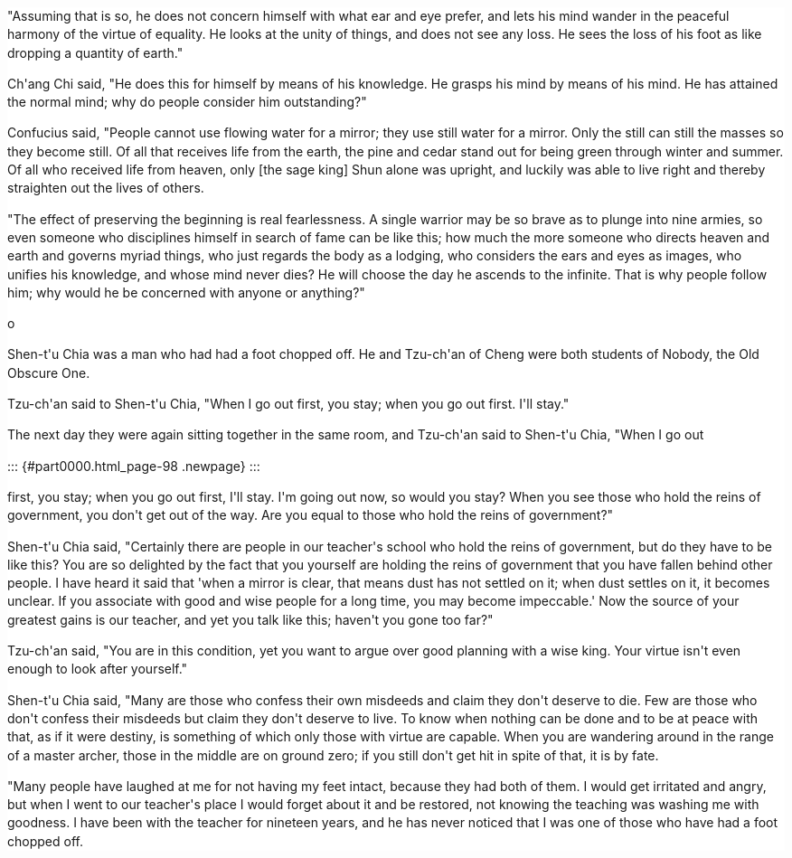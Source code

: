 "Assuming that is so, he does not concern himself with what ear and eye prefer, and lets his mind wander in the peaceful harmony of the virtue of equality. He looks at the unity of things, and does not see any loss. He sees the loss of his foot as like dropping a quantity of earth."

Ch'ang Chi said, "He does this for himself by means of his knowledge. He grasps his mind by means of his mind. He has attained the normal mind; why do people consider him outstanding?"

Confucius said, "People cannot use flowing water for a mirror; they use still water for a mirror. Only the still can still the masses so they become still. Of all that receives life from the earth, the pine and cedar stand out for being green through winter and summer. Of all who received life from heaven, only \[the sage king\] Shun alone was upright, and luckily was able to live right and thereby straighten out the lives of others.

"The effect of preserving the beginning is real fearlessness. A single warrior may be so brave as to plunge into nine armies, so even someone who disciplines himself in search of fame can be like this; how much the more someone who directs heaven and earth and governs myriad things, who just regards the body as a lodging, who considers the ears and eyes as images, who unifies his knowledge, and whose mind never dies? He will choose the day he ascends to the infinite. That is why people follow him; why would he be concerned with anyone or anything?"

o

Shen-t'u Chia was a man who had had a foot chopped off. He and Tzu-ch'an of Cheng were both students of Nobody, the Old Obscure One.

Tzu-ch'an said to Shen-t'u Chia, "When I go out first, you stay; when you go out first. I'll stay."

The next day they were again sitting together in the same room, and Tzu-ch'an said to Shen-t'u Chia, "When I go out

::: {#part0000.html_page-98 .newpage}
:::

first, you stay; when you go out first, I'll stay. I'm going out now, so would you stay? When you see those who hold the reins of government, you don't get out of the way. Are you equal to those who hold the reins of government?"

Shen-t'u Chia said, "Certainly there are people in our teacher's school who hold the reins of government, but do they have to be like this? You are so delighted by the fact that you yourself are holding the reins of government that you have fallen behind other people. I have heard it said that 'when a mirror is clear, that means dust has not settled on it; when dust settles on it, it becomes unclear. If you associate with good and wise people for a long time, you may become impeccable.' Now the source of your greatest gains is our teacher, and yet you talk like this; haven't you gone too far?"

Tzu-ch'an said, "You are in this condition, yet you want to argue over good planning with a wise king. Your virtue isn't even enough to look after yourself."

Shen-t'u Chia said, "Many are those who confess their own misdeeds and claim they don't deserve to die. Few are those who don't confess their misdeeds but claim they don't deserve to live. To know when nothing can be done and to be at peace with that, as if it were destiny, is something of which only those with virtue are capable. When you are wandering around in the range of a master archer, those in the middle are on ground zero; if you still don't get hit in spite of that, it is by fate.

"Many people have laughed at me for not having my feet intact, because they had both of them. I would get irritated and angry, but when I went to our teacher's place I would forget about it and be restored, not knowing the teaching was washing me with goodness. I have been with the teacher for nineteen years, and he has never noticed that I was one of those who have had a foot chopped off.
